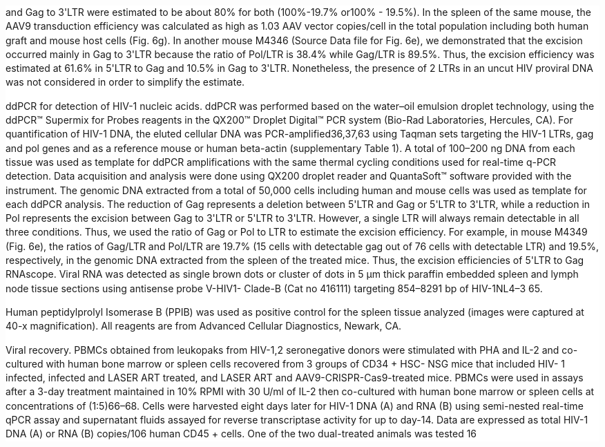 and Gag to 3'LTR were estimated to be about 80% for both (100%-19.7% or100% -
19.5%). In the spleen of the same mouse, the AAV9 transduction efficiency was calculated as high as 1.03 AAV vector copies/cell in the total population including both human graft and mouse host cells (Fig. 6g). In another mouse M4346 (Source Data file for Fig. 6e), we demonstrated that the excision occurred mainly in Gag to 3'LTR because the ratio of Pol/LTR is 38.4% while Gag/LTR is 89.5%. Thus, the excision efficiency was estimated at 61.6% in 5'LTR to Gag and 10.5% in Gag to 3'LTR. Nonetheless, the presence of 2 LTRs in an uncut HIV proviral DNA was not considered in order to simplify the estimate.

ddPCR for detection of HIV-1 nucleic acids. ddPCR was performed based on the water–oil emulsion droplet technology, using the ddPCR™ Supermix for Probes reagents in the QX200™ Droplet Digital™ PCR system (Bio-Rad Laboratories, Hercules, CA). For quantification of HIV-1 DNA, the eluted cellular DNA was PCR-amplified36,37,63 using Taqman sets targeting the HIV-1 LTRs, gag and pol genes and as a reference mouse or human beta-actin (supplementary Table 1). A
total of 100–200 ng DNA from each tissue was used as template for ddPCR
amplifications with the same thermal cycling conditions used for real-time q-PCR
detection. Data acquisition and analysis were done using QX200 droplet reader and QuantaSoft™ software provided with the instrument. The genomic DNA extracted from a total of 50,000 cells including human and mouse cells was used as template for each ddPCR analysis. The reduction of Gag represents a deletion between 5'LTR and Gag or 5'LTR to 3'LTR, while a reduction in Pol represents the excision between Gag to 3'LTR or 5'LTR to 3'LTR. However, a single LTR will always remain detectable in all three conditions. Thus, we used the ratio of Gag or Pol to LTR to estimate the excision efficiency. For example, in mouse M4349 (Fig. 6e), the ratios of Gag/LTR and Pol/LTR are 19.7% (15 cells with detectable gag out of 76 cells with detectable LTR) and 19.5%, respectively, in the genomic DNA extracted from the spleen of the treated mice. Thus, the excision efficiencies of 5'LTR to Gag RNAscope. Viral RNA was detected as single brown dots or cluster of dots in 5 μm thick paraffin embedded spleen and lymph node tissue sections using antisense probe V-HIV1- Clade-B (Cat no 416111) targeting 854–8291 bp of HIV-1NL4–3 65.

Human peptidylprolyl Isomerase B (PPIB) was used as positive control for the spleen tissue analyzed (images were captured at 40-x magnification). All reagents are from Advanced Cellular Diagnostics, Newark, CA.

Viral recovery. PBMCs obtained from leukopaks from HIV-1,2 seronegative donors were stimulated with PHA and IL-2 and co-cultured with human bone marrow or spleen cells recovered from 3 groups of CD34 + HSC- NSG mice that included HIV- 1 infected, infected and LASER ART treated, and LASER ART
and AAV9-CRISPR-Cas9-treated mice. PBMCs were used in assays after a 3-day treatment maintained in 10% RPMI with 30 U/ml of IL-2 then co-cultured with human bone marrow or spleen cells at concentrations of (1:5)66–68. Cells were harvested eight days later for HIV-1 DNA (A) and RNA (B) using semi-nested real-time qPCR assay and supernatant fluids assayed for reverse transcriptase activity for up to day-14. Data are expressed as total HIV-1 DNA (A) or RNA (B)
copies/106 human CD45 + cells. One of the two dual-treated animals was tested 16  

